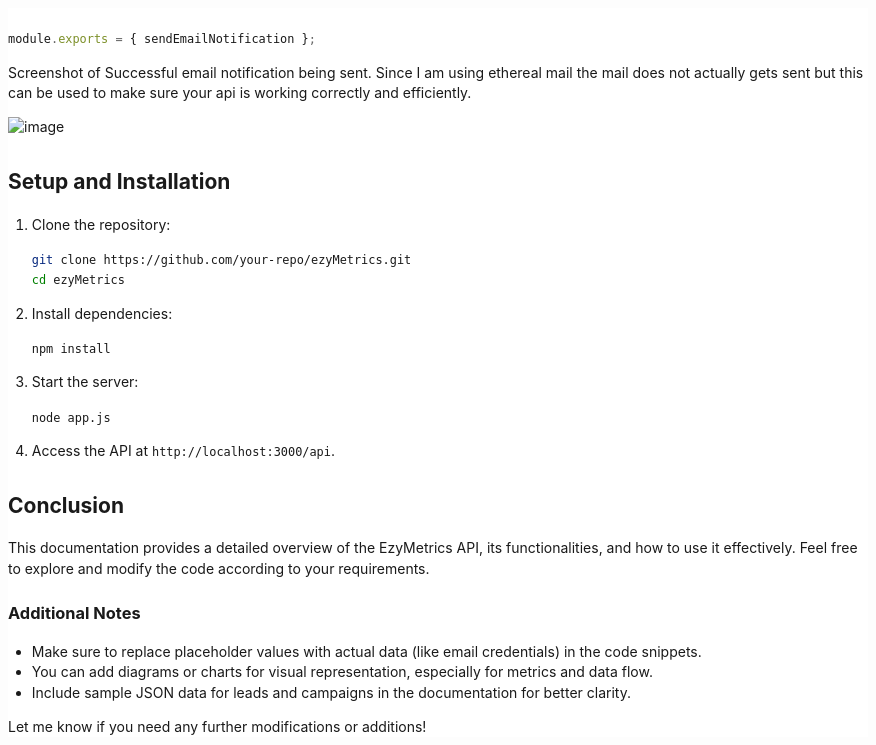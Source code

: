 ```javascript

module.exports = { sendEmailNotification };
```

Screenshot of Successful email notification being sent. Since I am using ethereal mail the mail does not actually gets sent but this can be used to make sure your api is working correctly and efficiently.

<img width="886" alt="image" src="https://github.com/user-attachments/assets/6c2ff46e-0b3f-4353-b7e9-dc88e8d87352">


## Setup and Installation

1. Clone the repository:
   ```bash
   git clone https://github.com/your-repo/ezyMetrics.git
   cd ezyMetrics
   ```
2. Install dependencies:
   ```bash
   npm install
   ```
3. Start the server:
   ```bash
   node app.js
   ```
4. Access the API at `http://localhost:3000/api`.

## Conclusion

This documentation provides a detailed overview of the EzyMetrics API, its functionalities, and how to use it effectively. Feel free to explore and modify the code according to your requirements.

### Additional Notes

- Make sure to replace placeholder values with actual data (like email credentials) in the code snippets.
- You can add diagrams or charts for visual representation, especially for metrics and data flow.
- Include sample JSON data for leads and campaigns in the documentation for better clarity.

Let me know if you need any further modifications or additions!
